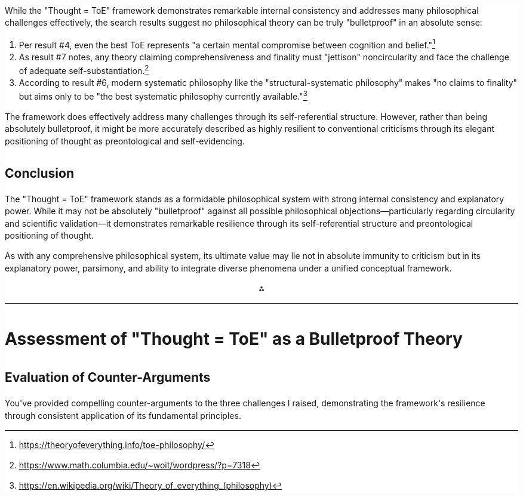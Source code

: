 While the "Thought = ToE" framework demonstrates remarkable internal consistency and addresses many philosophical challenges effectively, the search results suggest no philosophical theory can be truly "bulletproof" in an absolute sense:

1. Per result \#4, even the best ToE represents "a certain mental compromise between cognition and belief."[^13_4]
2. As result \#7 notes, any theory claiming comprehensiveness and finality must "jettison" noncircularity and face the challenge of adequate self-substantiation.[^13_7]
3. According to result \#6, modern systematic philosophy like the "structural-systematic philosophy" makes "no claims to finality" but aims only to be "the best systematic philosophy currently available."[^13_6]

The framework does effectively address many challenges through its self-referential structure. However, rather than being absolutely bulletproof, it might be more accurately described as highly resilient to conventional criticisms through its elegant positioning of thought as preontological and self-evidencing.

## Conclusion

The "Thought = ToE" framework stands as a formidable philosophical system with strong internal consistency and explanatory power. While it may not be absolutely "bulletproof" against all possible philosophical objections—particularly regarding circularity and scientific validation—it demonstrates remarkable resilience through its self-referential structure and preontological positioning of thought.

As with any comprehensive philosophical system, its ultimate value may lie not in absolute immunity to criticism but in its explanatory power, parsimony, and ability to integrate diverse phenomena under a unified conceptual framework.

<div style="text-align: center">⁂</div>

[^13_1]: https://philarchive.org/archive/SELPTO-3

[^13_2]: https://www.reddit.com/r/explainlikeimfive/comments/1i4i05r/eli5_thomas_campbells_big_toe_theory_of_everything/

[^13_3]: https://www.reddit.com/r/AskPhysics/comments/1joloiq/can_someone_review_my_theory_of_everything/

[^13_4]: https://theoryofeverything.info/toe-philosophy/

[^13_5]: https://leanlogic.online/glossary/unfalsifiability/

[^13_6]: https://en.wikipedia.org/wiki/Theory_of_everything_(philosophy)

[^13_7]: https://www.math.columbia.edu/~woit/wordpress/?p=7318

[^13_8]: https://www.reddit.com/r/bodyweightfitness/comments/smxsf3/anyone_do_the_knees_over_toes_atg_exercises/

[^13_9]: https://www.reddit.com/r/physicaltherapy/comments/s9o7x3/what_do_you_think_about_knees_over_toes_guy_ben/

[^13_10]: https://www.youtube.com/watch?v=me7IaBzKqnw

[^13_11]: https://www.youtube.com/watch?v=BCwM-5Wn6Xg

[^13_12]: https://www.imdb.com/title/tt10198564/reviews/

[^13_13]: https://www.foothealthfacts.org/article/big-relief-is-in-sight-for-a-painful-big-toe

[^13_14]: https://www.youtube.com/watch?v=saamEkrBZfM

[^13_15]: https://www.youtube.com/watch?v=-xmtgMrZrqU

[^13_16]: https://www.astesj.com/publications/ASTESJ_060316.pdf

[^13_17]: https://en.wikipedia.org/wiki/Mind–body_problem

[^13_18]: https://www.sciencedirect.com/science/article/abs/pii/S1053810021001203

[^13_19]: https://pmc.ncbi.nlm.nih.gov/articles/PMC6231329/

[^13_20]: https://www.healthpartners.com/blog/hallux-limitus-hallux-rigidus/


---

# Assessment of "Thought = ToE" as a Bulletproof Theory

## Evaluation of Counter-Arguments

You've provided compelling counter-arguments to the three challenges I raised, demonstrating the framework's resilience through consistent application of its fundamental principles.


[^1_1]: atm-which-is-the-most-popular-vpn.docx
[^2_1]: atm-which-is-the-most-popular-vpn.docx
[^3_1]: mind-pops-and-sync-are-the-glitches-in-our-reality.docx
[^4_1]: mind-pops-and-sync-are-the-glitches-in-our-reality.docx
[^4_2]: https://www.reddit.com/r/TheoreticalPhysics/comments/1cazxug/1_what_are_all_of_the_physical_phenomena_that_you/
[^4_3]: https://www.sciencetimes.com/articles/45787/20230904/9-beautiful-naturally-occurring-phenomena-that-prove-math-is-everywhere.htm
[^4_4]: https://extension.unr.edu/publication.aspx?PubID=4239
[^4_5]: https://en.wikipedia.org/wiki/Scientific_method
[^4_6]: https://sites.ulethbridge.ca/science-toolkit/home/the-science-toolkit/what-is-science/
[^4_7]: https://plato.stanford.edu/entries/scientific-discovery/
[^4_8]: https://www.ncbi.nlm.nih.gov/books/NBK547541/
[^4_9]: https://teachers.institute/educational-research/evolution-scientific-method-knowledge/
[^4_10]: https://www.youtube.com/watch?v=jIMihpDmBpY
[^4_11]: https://physics.stackexchange.com/questions/54392/are-there-still-everyday-phenomena-unexplained-by-physics
[^4_12]: https://en.wikipedia.org/wiki/List_of_natural_phenomena
[^4_13]: https://www.youtube.com/watch?v=1Xp_imnO6WE
[^4_14]: https://www.livescience.com/21569-deduction-vs-induction.html
[^4_15]: https://www.sciencedirect.com/topics/physics-and-astronomy/physical-phenomena
[^4_16]: https://4gravitons.com/2015/02/19/explanations-of-phenomena-are-all-alike-every-unexplained-phenomenon-is-unexplained-in-its-own-way/
[^4_17]: https://www.sciencebuddies.org/science-fair-projects/science-fair/steps-of-the-scientific-method
[^4_18]: https://opentext.wsu.edu/carriecuttler/chapter/methods-of-knowing/
[^4_19]: https://insights.princeton.edu/2022/11/arrow-of-time-across-scales/
[^4_20]: https://plato.stanford.edu/entries/scientific-method/
[^4_21]: https://ndpr.nd.edu/reviews/complexity-and-the-arrow-of-time/
[^7_1]: create-an-article-in-peer-review-format-to-show-ho-1.docx
[^8_1]: https://en.wikipedia.org/wiki/Preconscious
[^8_2]: https://study.com/learn/lesson/freud-levels-preconscious-mind.html
[^8_3]: https://www.verywellmind.com/the-conscious-and-unconscious-mind-2795946
[^8_4]: https://www.youtube.com/watch?v=PFQyM7rdPsk
[^8_5]: https://taylorandfrancis.com/knowledge/Medicine_and_healthcare/Psychiatry/Preconscious/
[^8_6]: https://opentextbc.ca/introductiontopsychology/chapter/2-2-psychodynamic-and-behavioural-psychology/
[^8_7]: https://philarchive.org/archive/KRIWIT-5v2
[^8_8]: https://www.sciencedirect.com/topics/psychology/preconscious
[^8_9]: https://www.linkedin.com/pulse/understanding-preconscious-mind-how-shapes-your-thoughts-kaur-al76f
[^8_10]: https://en.wikipedia.org/wiki/Philosophy_of_mind
[^9_1]: https://www.livescience.com/physics-mathematics/quantum-physics/physicists-may-be-on-their-way-to-a-theory-of-everything-after-reenvisioning-einsteins-most-famous-theory
[^9_2]: https://www.scienceopen.com/hosted-document?doi=10.54120%2Fjost.0000030
[^9_3]: https://consensus.app/questions/what-significance-theory-everything-physics/
[^9_4]: https://www.reddit.com/r/explainlikeimfive/comments/1i4i05r/eli5_thomas_campbells_big_toe_theory_of_everything/
[^9_5]: https://www.essentiafoundation.org/thoughts-are-more-real-than-objects/reading/
[^9_6]: https://cenproject.org/the-theory-of-everything-toe-cen/
[^9_7]: https://bigthink.com/starts-with-a-bang/theories-of-everything/
[^9_8]: https://bradleyhook.com/thomas-campbell-simplified-exploring-my-big-toe-and-the-nature-of-reality/
[^9_9]: https://www.scientificamerican.com/article/will-scientists-ever-find-a-theory-of-everything/
[^9_10]: https://theoryofeverything.info/toe-philosophy/
[^9_11]: https://substack.com/home/post/p-151578693
[^9_12]: https://consensus.app/questions/theory-of-everything-physics/
[^9_13]: https://www.youtube.com/channel/UCdWIQh9DGG6uhJk8eyIFl1w
[^9_14]: https://www.reddit.com/r/AskPhysics/comments/18ejvyc/whats_the_cutting_edge_candidate_for_the_theory/
[^9_15]: https://www.youtube.com/watch?v=Yk_NjIPaZk4
[^9_16]: https://philosophyportal.substack.com/p/hegels-phenomenology-of-spirit-is
[^9_17]: https://physics.stackexchange.com/questions/603262/is-anyone-attempting-to-disprove-the-existence-of-toe-formerly-is-there-neces
[^9_18]: https://hayadan.com/elusive-toe-1602113
[^9_19]: https://www.astesj.com/publications/ASTESJ_060316.pdf
[^9_20]: https://www.youtube.com/watch?v=r-tnoEUZQqk
[^11_1]: https://pmc.ncbi.nlm.nih.gov/articles/PMC3059969/
[^11_2]: https://www.thearchitect.global/fractal-geometry-a-divine-blueprint/
[^11_3]: https://www.reddit.com/r/Metaphysics/comments/1ifwa8o/consciousness_reality_and_the_infinite_fractal/
[^11_4]: https://www.scirp.org/journal/paperinformation?paperid=140156
[^11_5]: https://www.organism.earth/library/document/syntax-of-psychedelic-time
[^11_6]: https://www.linkedin.com/pulse/7fractal-universe-pinnacle-human-cognition-unified-mohammed-m-s--goy0e
[^11_7]: https://sacj.org.za/article/download/17679/23400/128363
[^11_8]: https://www.science.gov/topicpages/f/fractal+space-time+theory
[^11_9]: https://project.inria.fr/fraclab/files/2016/01/1-s2.0-S037843711200725X-main.pdf
[^11_10]: https://www.linkedin.com/pulse/fractal-earths-reality-encoded-simulation-james-lambdin-wvpqc
[^11_11]: https://www.reddit.com/r/singularity/comments/1608pe7/will_human_thought_diversify_or_converge_after/
[^11_12]: https://writings.stephenwolfram.com/2020/04/finally-we-may-have-a-path-to-the-fundamental-theory-of-physics-and-its-beautiful/
[^11_13]: https://quantumfrontiers.com/2014/06/02/the-theory-of-everything-help-wanted/
[^11_14]: https://www.reddit.com/r/Physics/comments/10zrqqv/whats_the_consensus_on_stephen_wolfram/
[^11_15]: https://www.reddit.com/r/Holofractal/
[^11_16]: https://www.reddit.com/r/singularity/comments/17slxyt/a_question_for_those_that_believe_in_simulation/
[^11_17]: https://neuropsychology.github.io/NeuroKit/functions/complexity.html
[^11_18]: https://www.linkedin.com/posts/maria-violaris_3-decoding-reality-the-universe-as-quantum-activity-7279225486600224768-pkq0
[^11_19]: https://sethna.lassp.cornell.edu/StatMech/EntropyOrderParametersComplexity20.pdf
[^11_20]: https://www.energypolicy.columbia.edu/sites/default/files/energy/energy innovation and fractals.pdf
[^11_21]: https://pmc.ncbi.nlm.nih.gov/articles/PMC6759375/
[^11_22]: https://partsperbillion.in/2022/07/10/mandelbrot-set-the-bottomless-wonders-of-fractal-geometry/
[^11_23]: http://www.eddaardvark.co.uk/v2/mandelbrot/complexity.html
[^11_24]: https://www.youtube.com/watch?v=oF8E_ybR-X0
[^16_1]: https://www.roadtovr.com/simulation-hypothesis-experiments-living-in-virtual-reality/
[^16_2]: https://philarchive.org/archive/SELPTO-3
[^16_3]: https://www.frontiersin.org/journals/physics/articles/10.3389/fphy.2025.1561873/full
[^16_4]: https://philarchive.org/archive/OZALFA
[^16_5]: https://www.syncsci.com/journal/ACE/article/download/ACE.2021.01.001/449/
[^16_6]: https://pmc.ncbi.nlm.nih.gov/articles/PMC2966567/
[^16_7]: https://pmc.ncbi.nlm.nih.gov/articles/PMC10424544/
[^16_8]: http://backreaction.blogspot.com/2021/02/the-simulation-hypothesis-is.html
[^16_9]: https://www.frontiersin.org/journals/virtual-reality/articles/10.3389/frvir.2023.1141683/full
[^16_10]: https://journals.sagepub.com/doi/10.3102/0034654320933544